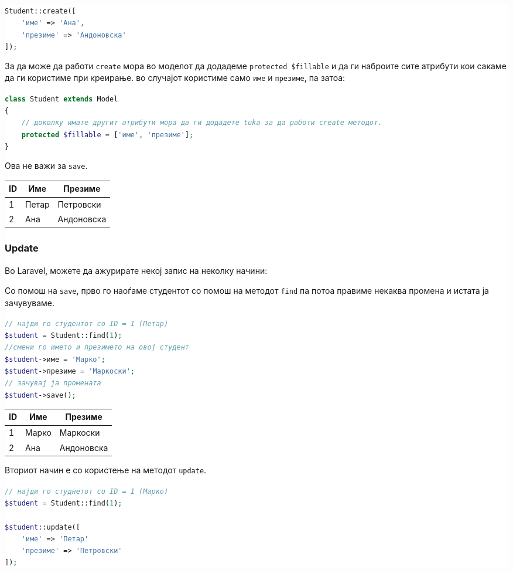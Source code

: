 ```php
Student::create([
    'име' => 'Ана',
    'презиме' => 'Андоновска'
]);
```

За да може да работи `create` мора во моделот да додадеме `protected $fillable` и да ги наброите сите атрибути кои сакаме да ги користиме при креирање. во случајот користиме само `име` и `презиме`, па затоа:

```php
class Student extends Model
{
    // доколку имате другит атрибути мора да ги додадете tuka за да работи create методот.
    protected $fillable = ['име', 'презиме'];
}
```

Ова не важи за `save`. 

| ID | Име     | Презиме   |
|----|---------|-----------|
| 1  | Петар   | Петровски |
| 2  | Ана     | Андоновска|


### Update

Во Laravel, можете да ажурирате некој запис на неколку начини:

Со помош на `save`, прво го наоѓаме студентот со помош на методот `find` па потоа правиме некаква промена и истата ја зачувуваме.

```php
// најди го студентот со ID = 1 (Петар)
$student = Student::find(1);
//смени го името и презимето на овој студент
$student->име = 'Марко';
$student->презиме = 'Маркоски';
// зачувај ја промената
$student->save();
```

| ID | Име     | Презиме   |
|----|---------|-----------|
| 1  | Марко   | Маркоски  |
| 2  | Ана     | Андоновска|

Вториот начин е со користење на методот `update`.

```php
// најди го студнетот со ID = 1 (Марко)
$student = Student::find(1);

$student::update([
    'име' => 'Петар'
    'презиме' => 'Петровски'
]);
```
